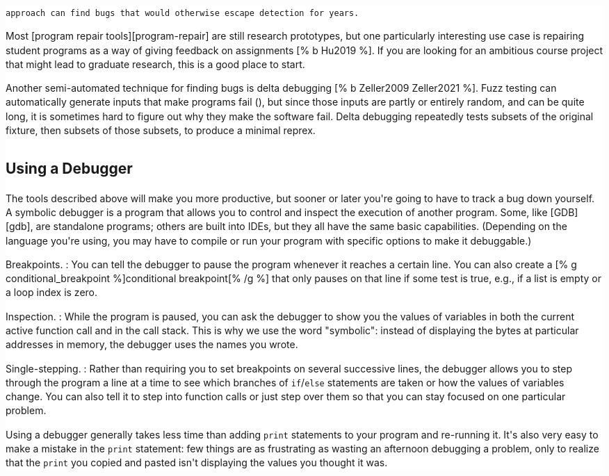     approach can find bugs that would otherwise escape detection for years.

Most [program repair tools][program-repair] are still research prototypes, but
one particularly interesting use case is repairing student programs as a way of
giving feedback on assignments [% b Hu2019 %].  If you are looking for an
ambitious course project that might lead to graduate research, this is a good
place to start.

Another semi-automated technique for finding bugs is <span g="delta_debugging"
i="delta debugging">delta debugging</span> [% b Zeller2009 Zeller2021 %].
<span i="fuzz testing">Fuzz testing</span> can automatically generate inputs
that make programs fail (<a section="testing"/>), but since those inputs are partly
or entirely random, and can be quite long, it is sometimes hard to figure out
why they make the software fail.  Delta debugging repeatedly tests subsets of
the original fixture, then subsets of those subsets, to produce a minimal
<span i="reproducible example (reprex)">reprex</span>.

## Using a Debugger

The tools described above will make you more productive, but sooner or later
you're going to have to track a bug down yourself.
A <span g="symbolic_debugger" i="debugging!symbolic debugger; symbolic debugger">symbolic debugger</span>
is a program that allows you to
control and inspect the execution of another program. Some, like [GDB][gdb], are
standalone programs; others are built into IDEs, but they all have the same
basic capabilities.  (Depending on the language you're using, you may have to
compile or run your program with specific options to make it debuggable.)

<span g="breakpoint" i="breakpoint; debugger!breakpoint">Breakpoints</span>.
:   You can tell the debugger to pause the program whenever it reaches a certain
    line.  You can also create a [% g conditional_breakpoint %]conditional
    breakpoint[% /g %] that only pauses on that line if some test is true, e.g.,
    if a list is empty or a loop index is zero.

Inspection.
:   While the program is paused, you can ask the debugger to show you the values
    of variables in both the current active function call and in the call stack.
    This is why we use the word "symbolic": instead of displaying the bytes at
    particular addresses in memory, the debugger uses the names you wrote.

<span i="single-stepping; debugger!single-stepping">Single-stepping</span>.
:   Rather than requiring you to set breakpoints on several successive lines,
    the debugger allows you to step through the program a line at a time to see
    which branches of `if`/`else` statements are taken or how the values of
    variables change.  You can also tell it to step into function calls or just
    step over them so that you can stay focused on one particular problem.

Using a debugger generally takes less time than adding `print` statements to
your program and re-running it.  It's also very easy to make a mistake in the
`print` statement: few things are as frustrating as wasting an afternoon
debugging a problem, only to realize that the `print` you copied and pasted
isn't displaying the values you thought it was.
